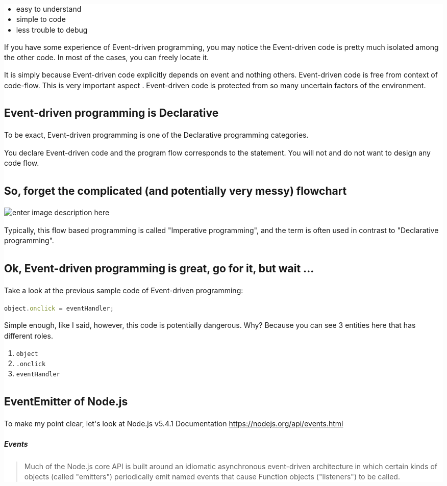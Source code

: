 - easy to understand
- simple to code
- less trouble to debug

If you have some experience of Event-driven programming, you may notice the Event-driven code is pretty much isolated among the other code. In most of the cases, you can freely locate it.

It is simply because Event-driven code explicitly depends on event and nothing others. Event-driven code is free from context of code-flow. This is very important aspect . Event-driven code is protected from so many uncertain factors of the environment.

## Event-driven programming is Declarative

To be exact, Event-driven programming is one of the Declarative programming categories.

You declare Event-driven code and the program flow corresponds to the statement. You will not and do not want to design any code flow.

## So, forget the complicated (and potentially very messy) flowchart

![enter image description here](http://timeengine.github.io/images/Flowchart01.svg)


Typically, this flow based programming is called "Imperative programming", and the term is often used in contrast to "Declarative programming".


## Ok, Event-driven programming is great, go for it,  but wait ...

Take a look at the previous sample code of  Event-driven programming:

```js
object.onclick = eventHandler;
```

Simple enough, like I said, however, this code is potentially dangerous.
Why? Because you can see 3 entities here that has different roles.

1. `object`
2. `.onclick`
3. `eventHandler`


## EventEmitter of Node.js

To make my point clear, let's look at
Node.js v5.4.1 Documentation
https://nodejs.org/api/events.html

##### Events

>Much of the Node.js core API is built around an idiomatic asynchronous event-driven architecture in which certain kinds of objects (called "emitters") periodically emit named events that cause Function objects ("listeners") to be called.
